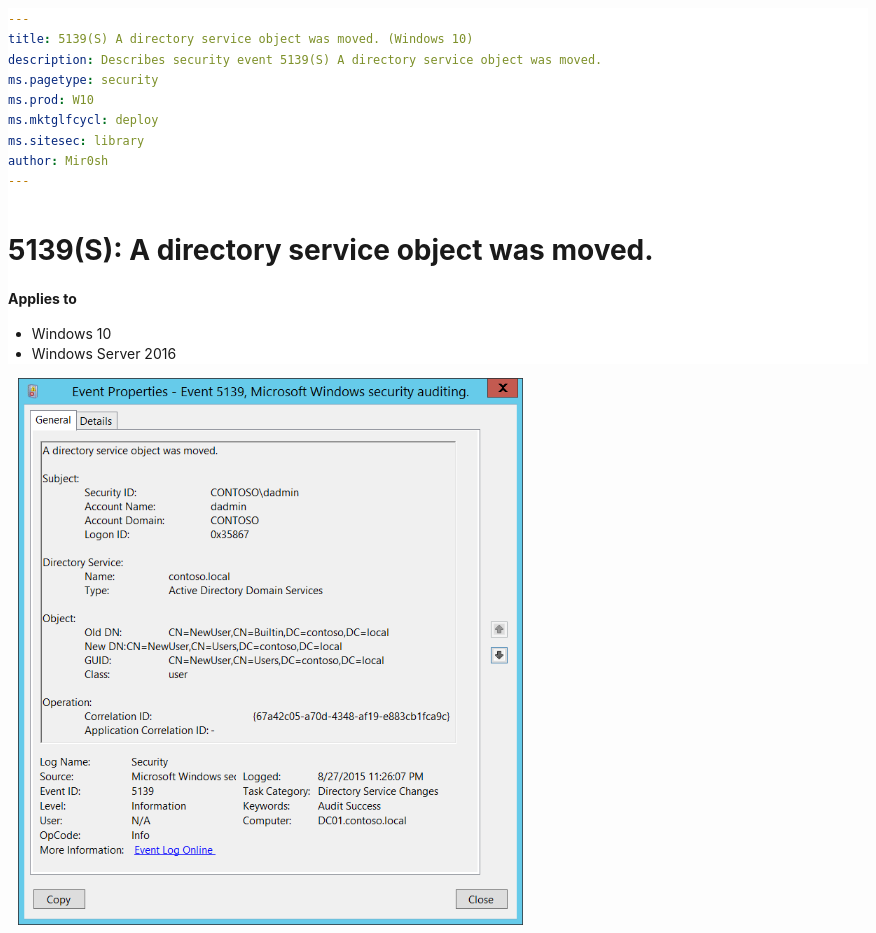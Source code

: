 ```yaml
---
title: 5139(S) A directory service object was moved. (Windows 10)
description: Describes security event 5139(S) A directory service object was moved.
ms.pagetype: security
ms.prod: W10
ms.mktglfcycl: deploy
ms.sitesec: library
author: Mir0sh
---
```


# 5139(S): A directory service object was moved.

**Applies to**
-   Windows 10
-   Windows Server 2016


<img src="images/event-5139.png" alt="Event 5139 illustration" width="505" height="547" hspace="10" align="left" />
